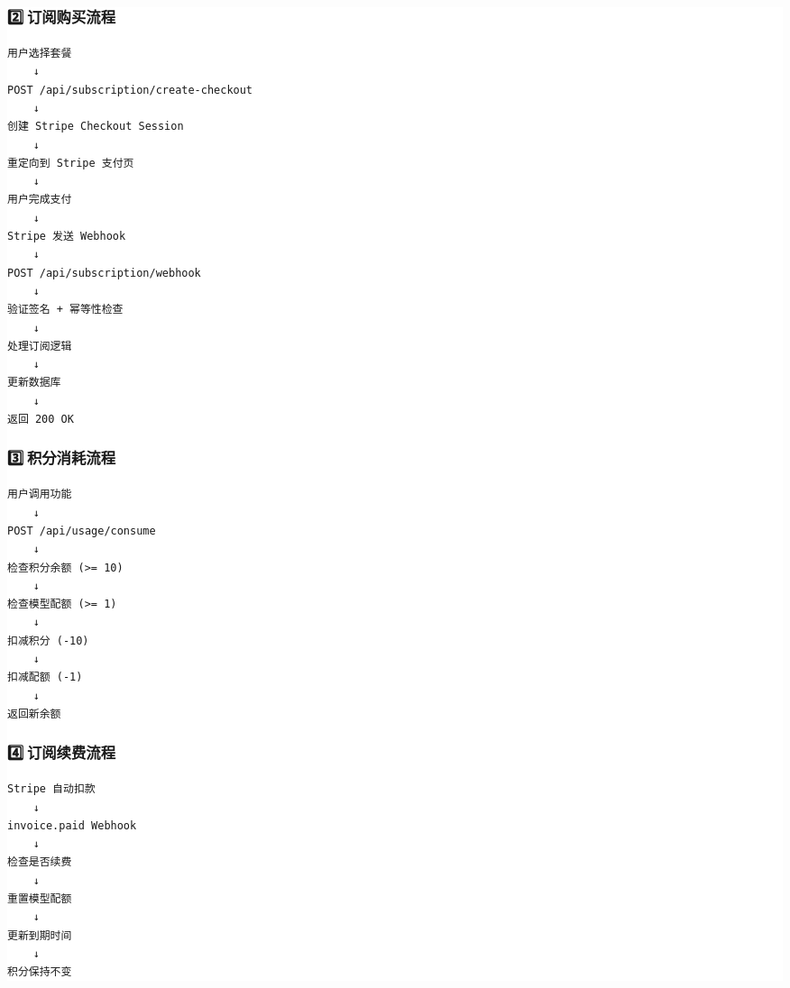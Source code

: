### 2️⃣ 订阅购买流程

```
用户选择套餐
    ↓
POST /api/subscription/create-checkout
    ↓
创建 Stripe Checkout Session
    ↓
重定向到 Stripe 支付页
    ↓
用户完成支付
    ↓
Stripe 发送 Webhook
    ↓
POST /api/subscription/webhook
    ↓
验证签名 + 幂等性检查
    ↓
处理订阅逻辑
    ↓
更新数据库
    ↓
返回 200 OK
```

### 3️⃣ 积分消耗流程

```
用户调用功能
    ↓
POST /api/usage/consume
    ↓
检查积分余额 (>= 10)
    ↓
检查模型配额 (>= 1)
    ↓
扣减积分 (-10)
    ↓
扣减配额 (-1)
    ↓
返回新余额
```

### 4️⃣ 订阅续费流程

```
Stripe 自动扣款
    ↓
invoice.paid Webhook
    ↓
检查是否续费
    ↓
重置模型配额
    ↓
更新到期时间
    ↓
积分保持不变
```
